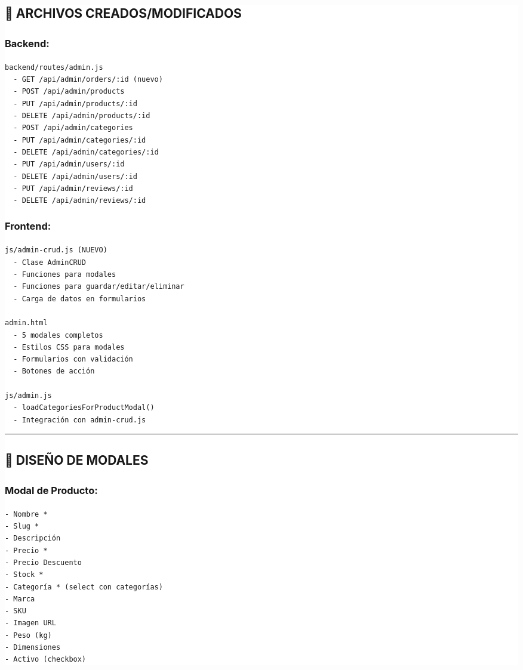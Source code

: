 
## 📁 **ARCHIVOS CREADOS/MODIFICADOS**

### **Backend:**
```
backend/routes/admin.js
  - GET /api/admin/orders/:id (nuevo)
  - POST /api/admin/products
  - PUT /api/admin/products/:id
  - DELETE /api/admin/products/:id
  - POST /api/admin/categories
  - PUT /api/admin/categories/:id
  - DELETE /api/admin/categories/:id
  - PUT /api/admin/users/:id
  - DELETE /api/admin/users/:id
  - PUT /api/admin/reviews/:id
  - DELETE /api/admin/reviews/:id
```

### **Frontend:**
```
js/admin-crud.js (NUEVO)
  - Clase AdminCRUD
  - Funciones para modales
  - Funciones para guardar/editar/eliminar
  - Carga de datos en formularios

admin.html
  - 5 modales completos
  - Estilos CSS para modales
  - Formularios con validación
  - Botones de acción

js/admin.js
  - loadCategoriesForProductModal()
  - Integración con admin-crud.js
```

---

## 🎨 **DISEÑO DE MODALES**

### **Modal de Producto:**
```html
- Nombre *
- Slug *
- Descripción
- Precio *
- Precio Descuento
- Stock *
- Categoría * (select con categorías)
- Marca
- SKU
- Imagen URL
- Peso (kg)
- Dimensiones
- Activo (checkbox)
```
